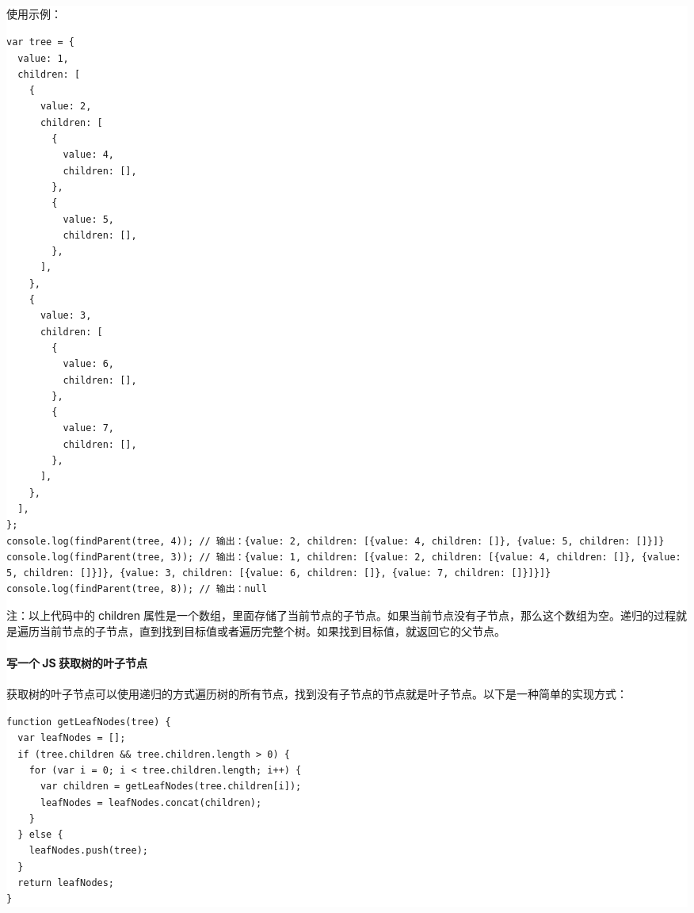 使用示例：

```
var tree = {
  value: 1,
  children: [
    {
      value: 2,
      children: [
        {
          value: 4,
          children: [],
        },
        {
          value: 5,
          children: [],
        },
      ],
    },
    {
      value: 3,
      children: [
        {
          value: 6,
          children: [],
        },
        {
          value: 7,
          children: [],
        },
      ],
    },
  ],
};
console.log(findParent(tree, 4)); // 输出：{value: 2, children: [{value: 4, children: []}, {value: 5, children: []}]}
console.log(findParent(tree, 3)); // 输出：{value: 1, children: [{value: 2, children: [{value: 4, children: []}, {value: 5, children: []}]}, {value: 3, children: [{value: 6, children: []}, {value: 7, children: []}]}]}
console.log(findParent(tree, 8)); // 输出：null
```

注：以上代码中的 children 属性是一个数组，里面存储了当前节点的子节点。如果当前节点没有子节点，那么这个数组为空。递归的过程就是遍历当前节点的子节点，直到找到目标值或者遍历完整个树。如果找到目标值，就返回它的父节点。

#### 写一个 JS 获取树的叶子节点

获取树的叶子节点可以使用递归的方式遍历树的所有节点，找到没有子节点的节点就是叶子节点。以下是一种简单的实现方式：

```
function getLeafNodes(tree) {
  var leafNodes = [];
  if (tree.children && tree.children.length > 0) {
    for (var i = 0; i < tree.children.length; i++) {
      var children = getLeafNodes(tree.children[i]);
      leafNodes = leafNodes.concat(children);
    }
  } else {
    leafNodes.push(tree);
  }
  return leafNodes;
}
```
